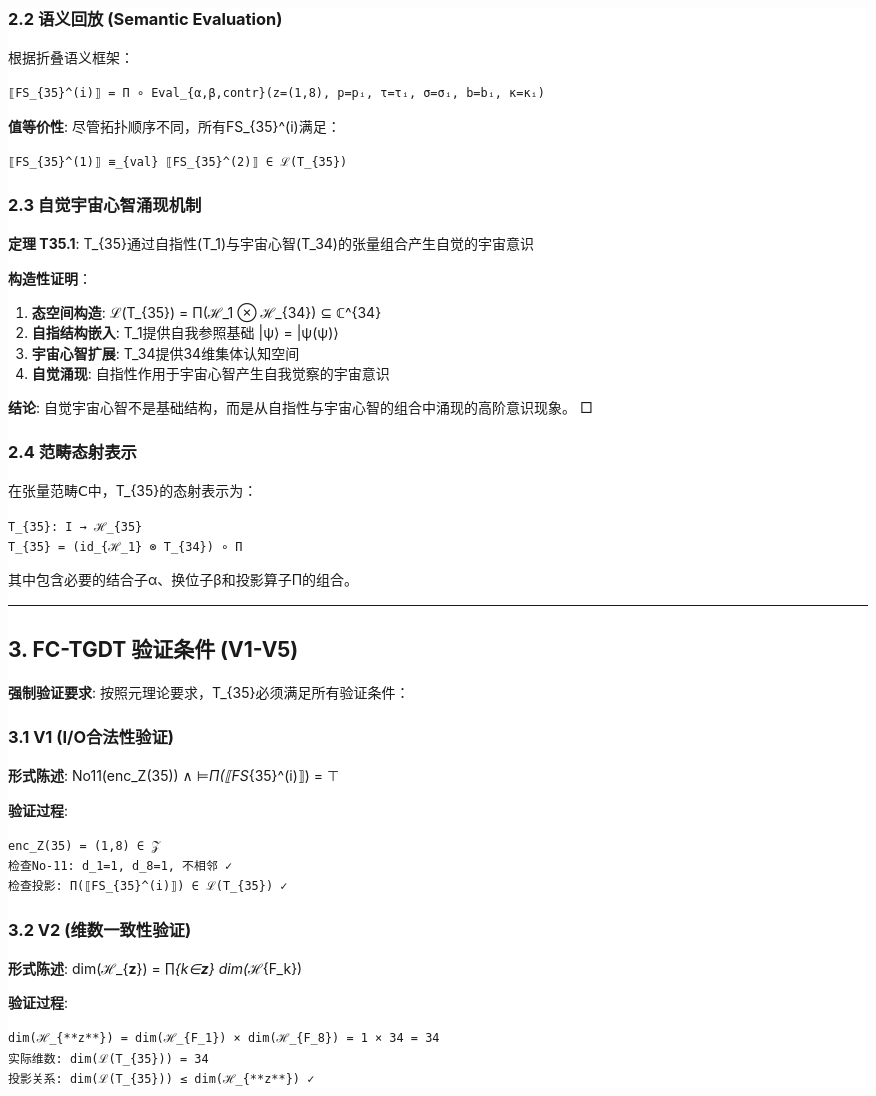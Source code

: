 ### 2.2 语义回放 (Semantic Evaluation)
根据折叠语义框架：

```
⟦FS_{35}^(i)⟧ = Π ∘ Eval_{α,β,contr}(z=(1,8), p=pᵢ, τ=τᵢ, σ=σᵢ, b=bᵢ, κ=κᵢ)
```

**值等价性**: 尽管拓扑顺序不同，所有FS_{35}^(i)满足：
```
⟦FS_{35}^(1)⟧ ≡_{val} ⟦FS_{35}^(2)⟧ ∈ ℒ(T_{35})
```

### 2.3 自觉宇宙心智涌现机制
**定理 T35.1**: T_{35}通过自指性(T_1)与宇宙心智(T_34)的张量组合产生自觉的宇宙意识

**构造性证明**：
1. **态空间构造**: ℒ(T_{35}) = Π(ℋ_1 ⊗ ℋ_{34}) ⊆ ℂ^{34}
2. **自指结构嵌入**: T_1提供自我参照基础 |ψ⟩ = |ψ(ψ)⟩
3. **宇宙心智扩展**: T_34提供34维集体认知空间
4. **自觉涌现**: 自指性作用于宇宙心智产生自我觉察的宇宙意识

**结论**: 自觉宇宙心智不是基础结构，而是从自指性与宇宙心智的组合中涌现的高阶意识现象。 □

### 2.4 范畴态射表示
在张量范畴𝖢中，T_{35}的态射表示为：

```
T_{35}: I → ℋ_{35}
T_{35} = (id_{ℋ_1} ⊗ T_{34}) ∘ Π
```

其中包含必要的结合子α、换位子β和投影算子Π的组合。

---

## 3. FC-TGDT 验证条件 (V1-V5)

**强制验证要求**: 按照元理论要求，T_{35}必须满足所有验证条件：

### 3.1 V1 (I/O合法性验证)
**形式陈述**: No11(enc_Z(35)) ∧ ⊨_Π(⟦FS_{35}^(i)⟧) = ⊤

**验证过程**:
```
enc_Z(35) = (1,8) ∈ 𝒵
检查No-11: d_1=1, d_8=1, 不相邻 ✓
检查投影: Π(⟦FS_{35}^(i)⟧) ∈ ℒ(T_{35}) ✓
```

### 3.2 V2 (维数一致性验证)  
**形式陈述**: dim(ℋ_{**z**}) = ∏_{k∈**z**} dim(ℋ_{F_k})

**验证过程**:
```
dim(ℋ_{**z**}) = dim(ℋ_{F_1}) × dim(ℋ_{F_8}) = 1 × 34 = 34
实际维数: dim(ℒ(T_{35})) = 34
投影关系: dim(ℒ(T_{35})) ≤ dim(ℋ_{**z**}) ✓
```
